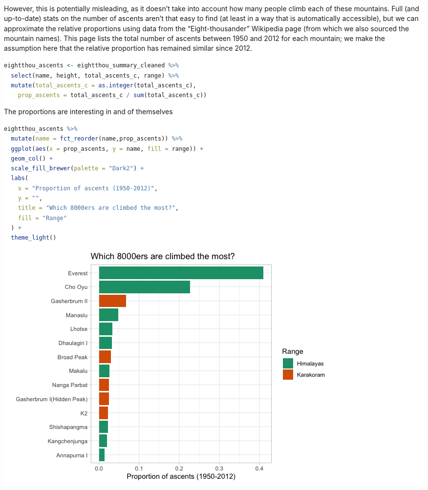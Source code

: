 However, this is potentially misleading, as it doesn’t take into account
how many people climb each of these mountains. Full (and up-to-date)
stats on the number of ascents aren’t that easy to find (at least in a
way that is automatically accessible), but we can approximate the
relative proportions using data from the “Eight-thousander” Wikipedia
page (from which we also sourced the mountain names). This page lists
the total number of ascents between 1950 and 2012 for each mountain; we
make the assumption here that the relative proportion has remained
similar since 2012.

``` r
eightthou_ascents <- eightthou_summary_cleaned %>% 
  select(name, height, total_ascents_c, range) %>% 
  mutate(total_ascents_c = as.integer(total_ascents_c),
    prop_ascents = total_ascents_c / sum(total_ascents_c))
```

The proportions are interesting in and of themselves

``` r
eightthou_ascents %>% 
  mutate(name = fct_reorder(name,prop_ascents)) %>% 
  ggplot(aes(x = prop_ascents, y = name, fill = range)) +
  geom_col() +
  scale_fill_brewer(palette = "Dark2") +
  labs(
    x = "Proportion of ascents (1950-2012)",
    y = "",
    title = "Which 8000ers are climbed the most?",
    fill = "Range"
  ) +
  theme_light()
```

![](high_mountain_deaths_IBS_files/figure-gfm/unnamed-chunk-7-1.png)
